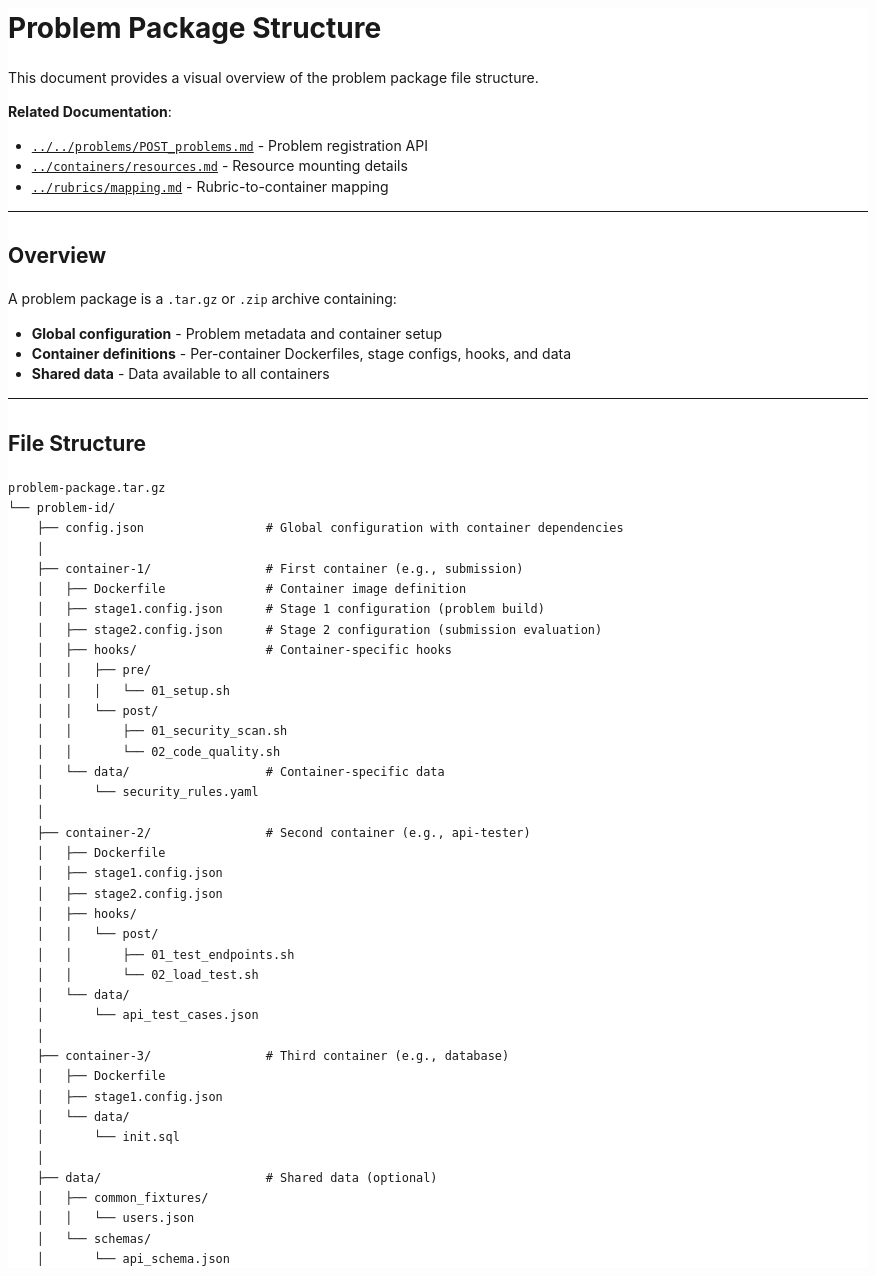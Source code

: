 # Problem Package Structure

This document provides a visual overview of the problem package file structure.

**Related Documentation**:

- [`../../problems/POST_problems.md`](../../problems/POST_problems.md) - Problem registration API
- [`../containers/resources.md`](../containers/resources.md) - Resource mounting details
- [`../rubrics/mapping.md`](../rubrics/mapping.md) - Rubric-to-container mapping

---

## Overview

A problem package is a `.tar.gz` or `.zip` archive containing:

- **Global configuration** - Problem metadata and container setup
- **Container definitions** - Per-container Dockerfiles, stage configs, hooks, and data
- **Shared data** - Data available to all containers

---

## File Structure

```
problem-package.tar.gz
└── problem-id/
    ├── config.json                 # Global configuration with container dependencies
    │
    ├── container-1/                # First container (e.g., submission)
    │   ├── Dockerfile              # Container image definition
    │   ├── stage1.config.json      # Stage 1 configuration (problem build)
    │   ├── stage2.config.json      # Stage 2 configuration (submission evaluation)
    │   ├── hooks/                  # Container-specific hooks
    │   │   ├── pre/
    │   │   │   └── 01_setup.sh
    │   │   └── post/
    │   │       ├── 01_security_scan.sh
    │   │       └── 02_code_quality.sh
    │   └── data/                   # Container-specific data
    │       └── security_rules.yaml
    │
    ├── container-2/                # Second container (e.g., api-tester)
    │   ├── Dockerfile
    │   ├── stage1.config.json
    │   ├── stage2.config.json
    │   ├── hooks/
    │   │   └── post/
    │   │       ├── 01_test_endpoints.sh
    │   │       └── 02_load_test.sh
    │   └── data/
    │       └── api_test_cases.json
    │
    ├── container-3/                # Third container (e.g., database)
    │   ├── Dockerfile
    │   ├── stage1.config.json
    │   └── data/
    │       └── init.sql
    │
    ├── data/                       # Shared data (optional)
    │   ├── common_fixtures/
    │   │   └── users.json
    │   └── schemas/
    │       └── api_schema.json
```